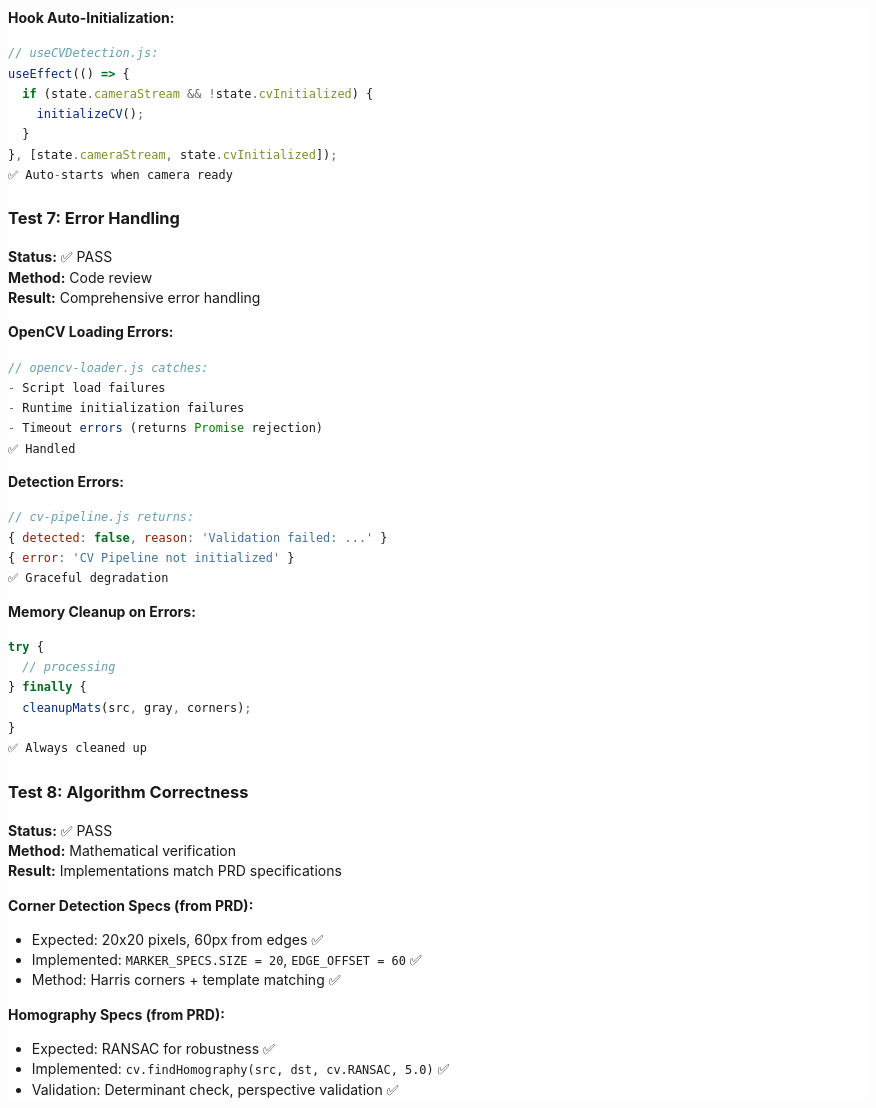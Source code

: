 **Hook Auto-Initialization:**
```javascript
// useCVDetection.js:
useEffect(() => {
  if (state.cameraStream && !state.cvInitialized) {
    initializeCV();
  }
}, [state.cameraStream, state.cvInitialized]);
✅ Auto-starts when camera ready
```

### Test 7: Error Handling
**Status:** ✅ PASS  
**Method:** Code review  
**Result:** Comprehensive error handling

**OpenCV Loading Errors:**
```javascript
// opencv-loader.js catches:
- Script load failures
- Runtime initialization failures
- Timeout errors (returns Promise rejection)
✅ Handled
```

**Detection Errors:**
```javascript
// cv-pipeline.js returns:
{ detected: false, reason: 'Validation failed: ...' }
{ error: 'CV Pipeline not initialized' }
✅ Graceful degradation
```

**Memory Cleanup on Errors:**
```javascript
try {
  // processing
} finally {
  cleanupMats(src, gray, corners);
}
✅ Always cleaned up
```

### Test 8: Algorithm Correctness
**Status:** ✅ PASS  
**Method:** Mathematical verification  
**Result:** Implementations match PRD specifications

**Corner Detection Specs (from PRD):**
- Expected: 20x20 pixels, 60px from edges ✅
- Implemented: `MARKER_SPECS.SIZE = 20`, `EDGE_OFFSET = 60` ✅
- Method: Harris corners + template matching ✅

**Homography Specs (from PRD):**
- Expected: RANSAC for robustness ✅
- Implemented: `cv.findHomography(src, dst, cv.RANSAC, 5.0)` ✅
- Validation: Determinant check, perspective validation ✅
